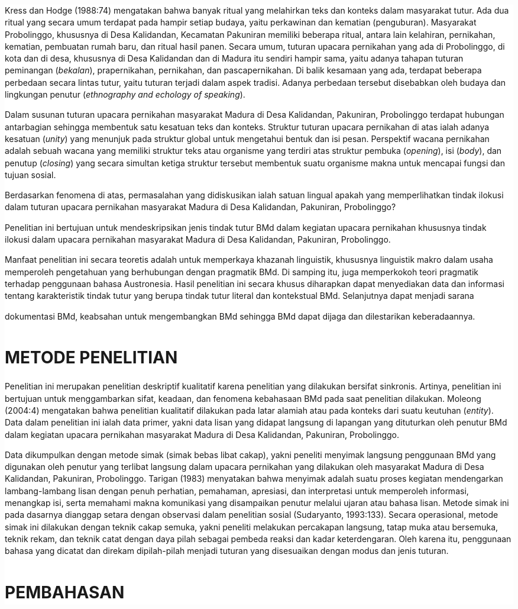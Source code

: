 <p><span class="font2">Kress dan Hodge (1988:74) mengatakan bahwa banyak ritual yang melahirkan teks dan konteks dalam masyarakat tutur. Ada dua ritual yang secara umum terdapat pada hampir setiap budaya, yaitu perkawinan dan kematian (penguburan). Masyarakat Probolinggo, khususnya di Desa Kalidandan, Kecamatan Pakuniran memiliki beberapa ritual, antara lain kelahiran, pernikahan, kematian, pembuatan rumah baru, dan ritual hasil panen. Secara umum, tuturan upacara pernikahan yang ada di Probolinggo, di kota dan di desa, khususnya di Desa Kalidandan dan di Madura itu sendiri hampir sama, yaitu adanya tahapan tuturan peminangan (</span><span class="font2" style="font-style:italic;">bekalan</span><span class="font2">), prapernikahan, pernikahan, dan pascapernikahan. Di balik kesamaan yang ada, terdapat beberapa perbedaan secara lintas tutur, yaitu tuturan terjadi dalam aspek tradisi. Adanya perbedaan tersebut disebabkan oleh budaya dan lingkungan penutur (</span><span class="font2" style="font-style:italic;">ethnography and echology of speaking</span><span class="font2">).</span></p>
<p><span class="font2">Dalam susunan tuturan upacara pernikahan masyarakat Madura di Desa Kalidandan, Pakuniran, Probolinggo terdapat hubungan antarbagian sehingga membentuk satu kesatuan teks dan konteks. Struktur tuturan upacara pernikahan di atas ialah adanya kesatuan (</span><span class="font2" style="font-style:italic;">unity</span><span class="font2">) yang menunjuk pada struktur global untuk mengetahui bentuk dan isi pesan. Perspektif wacana pernikahan adalah sebuah wacana yang memiliki struktur teks atau organisme yang terdiri atas struktur pembuka (</span><span class="font2" style="font-style:italic;">opening</span><span class="font2">), isi (</span><span class="font2" style="font-style:italic;">body</span><span class="font2">), dan penutup (</span><span class="font2" style="font-style:italic;">closing</span><span class="font2">) yang secara simultan ketiga struktur tersebut membentuk suatu organisme makna untuk mencapai fungsi dan tujuan sosial.</span></p>
<p><span class="font2">Berdasarkan fenomena di atas, permasalahan yang didiskusikan ialah satuan lingual apakah yang memperlihatkan tindak ilokusi dalam tuturan upacara pernikahan masyarakat Madura di Desa Kalidandan, Pakuniran, Probolinggo?</span></p>
<p><span class="font2">Penelitian ini bertujuan untuk mendeskripsikan jenis tindak tutur BMd dalam kegiatan upacara pernikahan khususnya tindak ilokusi dalam upacara pernikahan masyarakat Madura di Desa Kalidandan, Pakuniran, Probolinggo.</span></p>
<p><span class="font2">Manfaat penelitian ini secara teoretis adalah untuk memperkaya khazanah linguistik, khususnya linguistik makro dalam usaha memperoleh pengetahuan yang berhubungan dengan pragmatik BMd. Di samping itu, juga memperkokoh teori pragmatik terhadap penggunaan bahasa Austronesia. Hasil penelitian ini secara khusus diharapkan dapat menyediakan data dan informasi tentang karakteristik tindak tutur yang berupa tindak tutur literal dan kontekstual BMd. Selanjutnya dapat menjadi sarana</span></p>
<p><span class="font2">dokumentasi BMd, keabsahan untuk mengembangkan BMd sehingga BMd dapat dijaga dan dilestarikan keberadaannya.</span></p>
<h1><a name="bookmark6"></a><span class="font2" style="font-weight:bold;"><a name="bookmark7"></a>METODE PENELITIAN</span></h1>
<p><span class="font2">Penelitian ini merupakan penelitian deskriptif kualitatif karena penelitian yang dilakukan bersifat sinkronis. Artinya, penelitian ini bertujuan untuk menggambarkan sifat, keadaan, dan fenomena kebahasaan BMd pada saat penelitian dilakukan. Moleong (2004:4) mengatakan bahwa penelitian kualitatif dilakukan pada latar alamiah atau pada konteks dari suatu keutuhan (</span><span class="font2" style="font-style:italic;">entity</span><span class="font2">). Data dalam penelitian ini ialah data primer, yakni data lisan yang didapat langsung di lapangan yang dituturkan oleh penutur BMd dalam kegiatan upacara pernikahan masyarakat Madura di Desa Kalidandan, Pakuniran, Probolinggo.</span></p>
<p><span class="font2">Data dikumpulkan dengan metode simak (simak bebas libat cakap), yakni peneliti menyimak langsung penggunaan BMd yang digunakan oleh penutur yang terlibat langsung dalam upacara pernikahan yang dilakukan oleh masyarakat Madura di Desa Kalidandan, Pakuniran, Probolinggo. Tarigan (1983) menyatakan bahwa menyimak adalah suatu proses kegiatan mendengarkan lambang-lambang lisan dengan penuh perhatian, pemahaman, apresiasi, dan interpretasi untuk memperoleh informasi, menangkap isi, serta memahami makna komunikasi yang disampaikan penutur melalui ujaran atau bahasa lisan. Metode simak ini pada dasarnya dianggap setara dengan observasi dalam penelitian sosial (Sudaryanto, 1993:133). Secara operasional, metode simak ini dilakukan dengan teknik cakap semuka, yakni peneliti melakukan percakapan langsung, tatap muka atau bersemuka, teknik rekam, dan teknik catat dengan daya pilah sebagai pembeda reaksi dan kadar keterdengaran. Oleh karena itu, penggunaan bahasa yang dicatat dan direkam dipilah-pilah menjadi tuturan yang disesuaikan dengan modus dan jenis tuturan.</span></p>
<h1><a name="bookmark8"></a><span class="font2" style="font-weight:bold;"><a name="bookmark9"></a>PEMBAHASAN</span></h1>